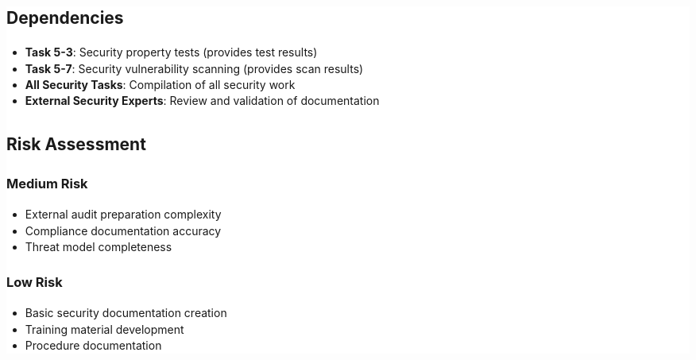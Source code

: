 ## Dependencies

- **Task 5-3**: Security property tests (provides test results)
- **Task 5-7**: Security vulnerability scanning (provides scan results)
- **All Security Tasks**: Compilation of all security work
- **External Security Experts**: Review and validation of documentation

## Risk Assessment

### Medium Risk
- External audit preparation complexity
- Compliance documentation accuracy
- Threat model completeness

### Low Risk
- Basic security documentation creation
- Training material development
- Procedure documentation 